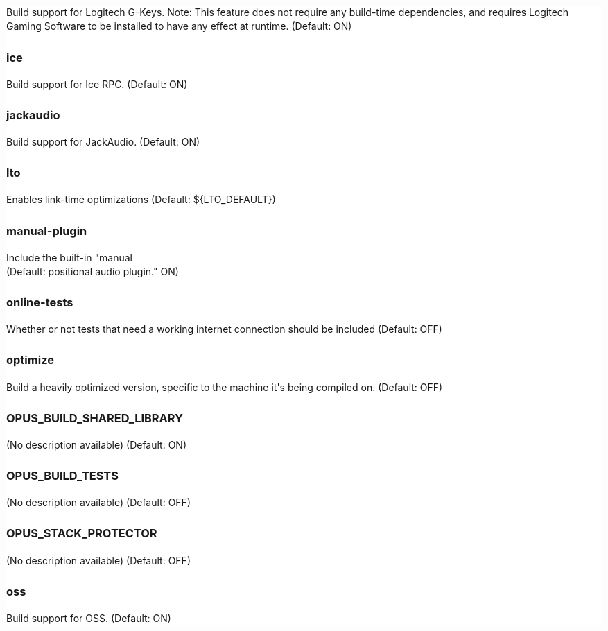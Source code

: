 Build support for Logitech G-Keys. Note: This feature does not require any build-time dependencies, and requires Logitech Gaming Software to be installed to have any effect at runtime.
(Default: ON)

### ice

Build support for Ice RPC.
(Default: ON)

### jackaudio

Build support for JackAudio.
(Default: ON)

### lto

Enables link-time optimizations
(Default: ${LTO_DEFAULT})

### manual-plugin

Include the built-in \"manual\
(Default: positional audio plugin." ON)

### online-tests

Whether or not tests that need a working internet connection should be included
(Default: OFF)

### optimize

Build a heavily optimized version, specific to the machine it's being compiled on.
(Default: OFF)

### OPUS_BUILD_SHARED_LIBRARY

(No description available)
(Default: ON)

### OPUS_BUILD_TESTS

(No description available)
(Default: OFF)

### OPUS_STACK_PROTECTOR

(No description available)
(Default: OFF)

### oss

Build support for OSS.
(Default: ON)
